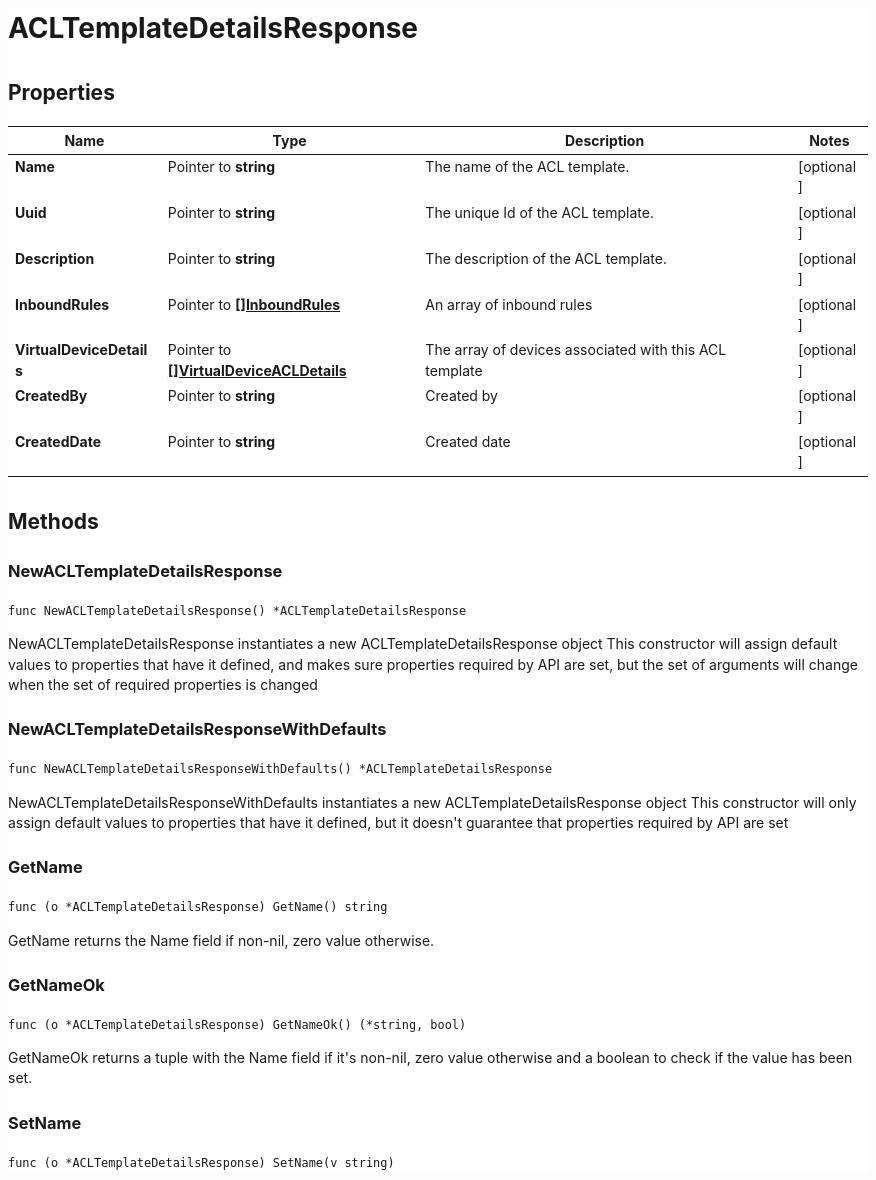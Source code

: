 # ACLTemplateDetailsResponse

## Properties

Name | Type | Description | Notes
------------ | ------------- | ------------- | -------------
**Name** | Pointer to **string** | The name of the ACL template. | [optional] 
**Uuid** | Pointer to **string** | The unique Id of the ACL template. | [optional] 
**Description** | Pointer to **string** | The description of the ACL template. | [optional] 
**InboundRules** | Pointer to [**[]InboundRules**](InboundRules.md) | An array of inbound rules | [optional] 
**VirtualDeviceDetails** | Pointer to [**[]VirtualDeviceACLDetails**](VirtualDeviceACLDetails.md) | The array of devices associated with this ACL template | [optional] 
**CreatedBy** | Pointer to **string** | Created by | [optional] 
**CreatedDate** | Pointer to **string** | Created date | [optional] 

## Methods

### NewACLTemplateDetailsResponse

`func NewACLTemplateDetailsResponse() *ACLTemplateDetailsResponse`

NewACLTemplateDetailsResponse instantiates a new ACLTemplateDetailsResponse object
This constructor will assign default values to properties that have it defined,
and makes sure properties required by API are set, but the set of arguments
will change when the set of required properties is changed

### NewACLTemplateDetailsResponseWithDefaults

`func NewACLTemplateDetailsResponseWithDefaults() *ACLTemplateDetailsResponse`

NewACLTemplateDetailsResponseWithDefaults instantiates a new ACLTemplateDetailsResponse object
This constructor will only assign default values to properties that have it defined,
but it doesn't guarantee that properties required by API are set

### GetName

`func (o *ACLTemplateDetailsResponse) GetName() string`

GetName returns the Name field if non-nil, zero value otherwise.

### GetNameOk

`func (o *ACLTemplateDetailsResponse) GetNameOk() (*string, bool)`

GetNameOk returns a tuple with the Name field if it's non-nil, zero value otherwise
and a boolean to check if the value has been set.

### SetName

`func (o *ACLTemplateDetailsResponse) SetName(v string)`
